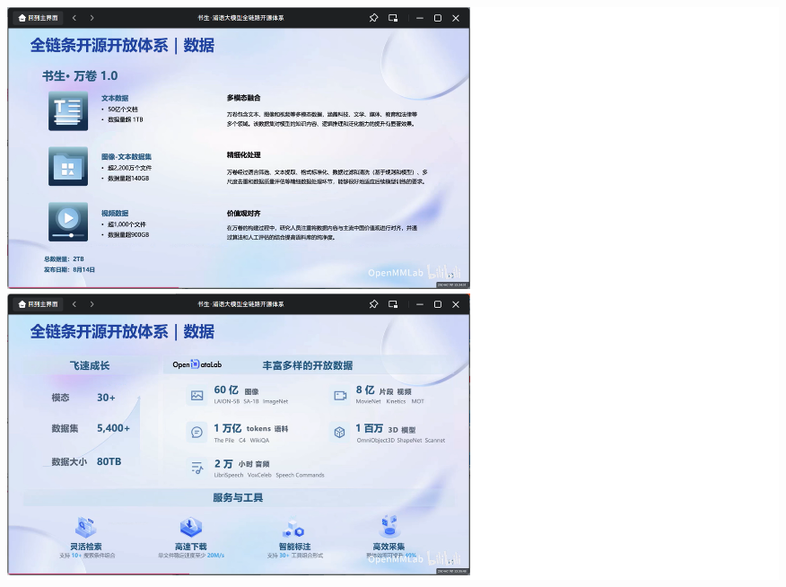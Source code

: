 <img src="../assets/internlm_study/01/5.png" alt="图5 书生·万卷1.0特点1" style="width: 60%; text-align: center;">
<img src="../assets/internlm_study/01/6.png" alt="图6 书生·万卷1.0特点2" style="width: 60%; text-align: center;">
